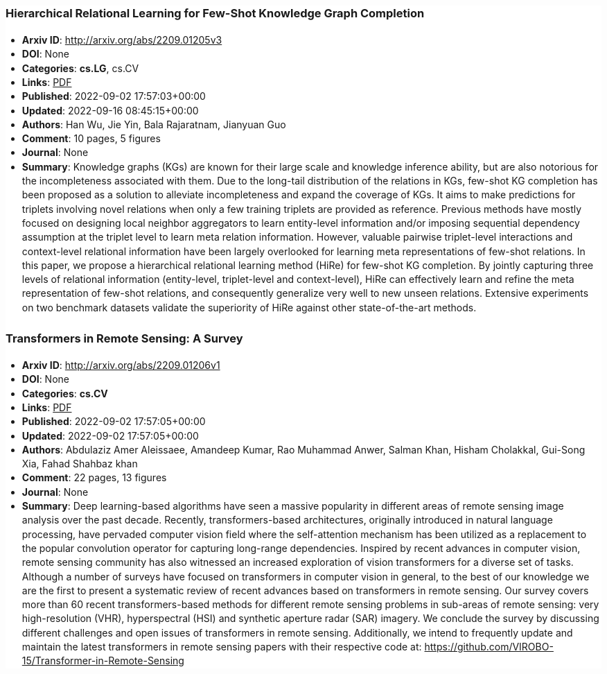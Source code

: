 

### Hierarchical Relational Learning for Few-Shot Knowledge Graph Completion
- **Arxiv ID**: http://arxiv.org/abs/2209.01205v3
- **DOI**: None
- **Categories**: **cs.LG**, cs.CV
- **Links**: [PDF](http://arxiv.org/pdf/2209.01205v3)
- **Published**: 2022-09-02 17:57:03+00:00
- **Updated**: 2022-09-16 08:45:15+00:00
- **Authors**: Han Wu, Jie Yin, Bala Rajaratnam, Jianyuan Guo
- **Comment**: 10 pages, 5 figures
- **Journal**: None
- **Summary**: Knowledge graphs (KGs) are known for their large scale and knowledge inference ability, but are also notorious for the incompleteness associated with them. Due to the long-tail distribution of the relations in KGs, few-shot KG completion has been proposed as a solution to alleviate incompleteness and expand the coverage of KGs. It aims to make predictions for triplets involving novel relations when only a few training triplets are provided as reference. Previous methods have mostly focused on designing local neighbor aggregators to learn entity-level information and/or imposing sequential dependency assumption at the triplet level to learn meta relation information. However, valuable pairwise triplet-level interactions and context-level relational information have been largely overlooked for learning meta representations of few-shot relations. In this paper, we propose a hierarchical relational learning method (HiRe) for few-shot KG completion. By jointly capturing three levels of relational information (entity-level, triplet-level and context-level), HiRe can effectively learn and refine the meta representation of few-shot relations, and consequently generalize very well to new unseen relations. Extensive experiments on two benchmark datasets validate the superiority of HiRe against other state-of-the-art methods.



### Transformers in Remote Sensing: A Survey
- **Arxiv ID**: http://arxiv.org/abs/2209.01206v1
- **DOI**: None
- **Categories**: **cs.CV**
- **Links**: [PDF](http://arxiv.org/pdf/2209.01206v1)
- **Published**: 2022-09-02 17:57:05+00:00
- **Updated**: 2022-09-02 17:57:05+00:00
- **Authors**: Abdulaziz Amer Aleissaee, Amandeep Kumar, Rao Muhammad Anwer, Salman Khan, Hisham Cholakkal, Gui-Song Xia, Fahad Shahbaz khan
- **Comment**: 22 pages, 13 figures
- **Journal**: None
- **Summary**: Deep learning-based algorithms have seen a massive popularity in different areas of remote sensing image analysis over the past decade. Recently, transformers-based architectures, originally introduced in natural language processing, have pervaded computer vision field where the self-attention mechanism has been utilized as a replacement to the popular convolution operator for capturing long-range dependencies. Inspired by recent advances in computer vision, remote sensing community has also witnessed an increased exploration of vision transformers for a diverse set of tasks. Although a number of surveys have focused on transformers in computer vision in general, to the best of our knowledge we are the first to present a systematic review of recent advances based on transformers in remote sensing. Our survey covers more than 60 recent transformers-based methods for different remote sensing problems in sub-areas of remote sensing: very high-resolution (VHR), hyperspectral (HSI) and synthetic aperture radar (SAR) imagery. We conclude the survey by discussing different challenges and open issues of transformers in remote sensing. Additionally, we intend to frequently update and maintain the latest transformers in remote sensing papers with their respective code at: https://github.com/VIROBO-15/Transformer-in-Remote-Sensing
